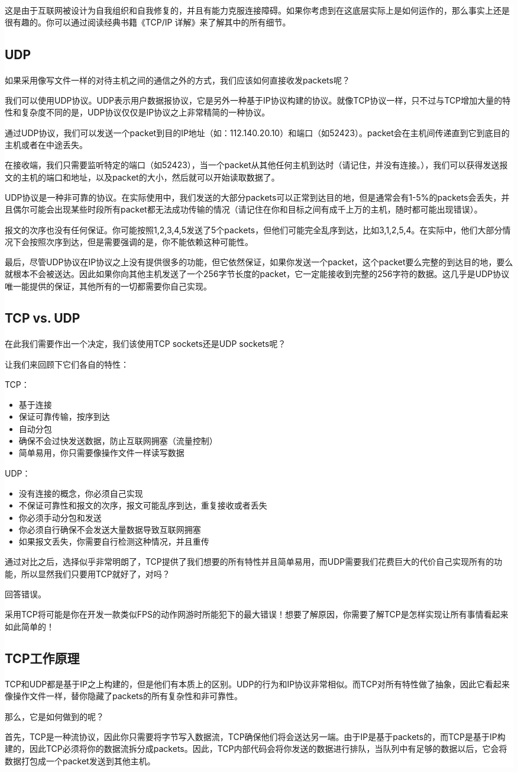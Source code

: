 这是由于互联网被设计为自我组织和自我修复的，并且有能力克服连接障碍。如果你考虑到在这底层实际上是如何运作的，那么事实上还是很有趣的。你可以通过阅读经典书籍《TCP/IP 详解》来了解其中的所有细节。

## UDP

如果采用像写文件一样的对待主机之间的通信之外的方式，我们应该如何直接收发packets呢？

我们可以使用UDP协议。UDP表示用户数据报协议，它是另外一种基于IP协议构建的协议。就像TCP协议一样，只不过与TCP增加大量的特性和复杂度不同的是，UDP协议仅仅是IP协议之上非常精简的一种协议。

通过UDP协议，我们可以发送一个packet到目的IP地址（如：112.140.20.10）和端口（如52423）。packet会在主机间传递直到它到底目的主机或者在中途丢失。

在接收端，我们只需要监听特定的端口（如52423），当一个packet从其他任何主机到达时（请记住，并没有连接。），我们可以获得发送报文的主机的端口和地址，以及packet的大小，然后就可以开始读取数据了。

UDP协议是一种非可靠的协议。在实际使用中，我们发送的大部分packets可以正常到达目的地，但是通常会有1-5%的packets会丢失，并且偶尔可能会出现某些时段所有packet都无法成功传输的情况（请记住在你和目标之间有成千上万的主机，随时都可能出现错误）。

报文的次序也没有任何保证。你可能按照1,2,3,4,5发送了5个packets，但他们可能完全乱序到达，比如3,1,2,5,4。在实际中，他们大部分情况下会按照次序到达，但是需要强调的是，你不能依赖这种可能性。

最后，尽管UDP协议在IP协议之上没有提供很多的功能，但它依然保证，如果你发送一个packet，这个packet要么完整的到达目的地，要么就根本不会被送达。因此如果你向其他主机发送了一个256字节长度的packet，它一定能接收到完整的256字符的数据。这几乎是UDP协议唯一能提供的保证，其他所有的一切都需要你自己实现。

## TCP vs. UDP

在此我们需要作出一个决定，我们该使用TCP sockets还是UDP sockets呢？

让我们来回顾下它们各自的特性：

TCP：

* 基于连接
* 保证可靠传输，按序到达
* 自动分包
* 确保不会过快发送数据，防止互联网拥塞（流量控制）
* 简单易用，你只需要像操作文件一样读写数据

UDP：

* 没有连接的概念，你必须自己实现
* 不保证可靠性和报文的次序，报文可能乱序到达，重复接收或者丢失
* 你必须手动分包和发送
* 你必须自行确保不会发送大量数据导致互联网拥塞
* 如果报文丢失，你需要自行检测这种情况，并且重传

通过对比之后，选择似乎非常明朗了，TCP提供了我们想要的所有特性并且简单易用，而UDP需要我们花费巨大的代价自己实现所有的功能，所以显然我们只要用TCP就好了，对吗？

回答错误。

采用TCP将可能是你在开发一款类似FPS的动作网游时所能犯下的最大错误！想要了解原因，你需要了解TCP是怎样实现让所有事情看起来如此简单的！

## TCP工作原理

TCP和UDP都是基于IP之上构建的，但是他们有本质上的区别。UDP的行为和IP协议非常相似。而TCP对所有特性做了抽象，因此它看起来像操作文件一样，替你隐藏了packets的所有复杂性和非可靠性。

那么，它是如何做到的呢？

首先，TCP是一种流协议，因此你只需要将字节写入数据流，TCP确保他们将会送达另一端。由于IP是基于packets的，而TCP是基于IP构建的，因此TCP必须将你的数据流拆分成packets。因此，TCP内部代码会将你发送的数据进行排队，当队列中有足够的数据以后，它会将数据打包成一个packet发送到其他主机。
